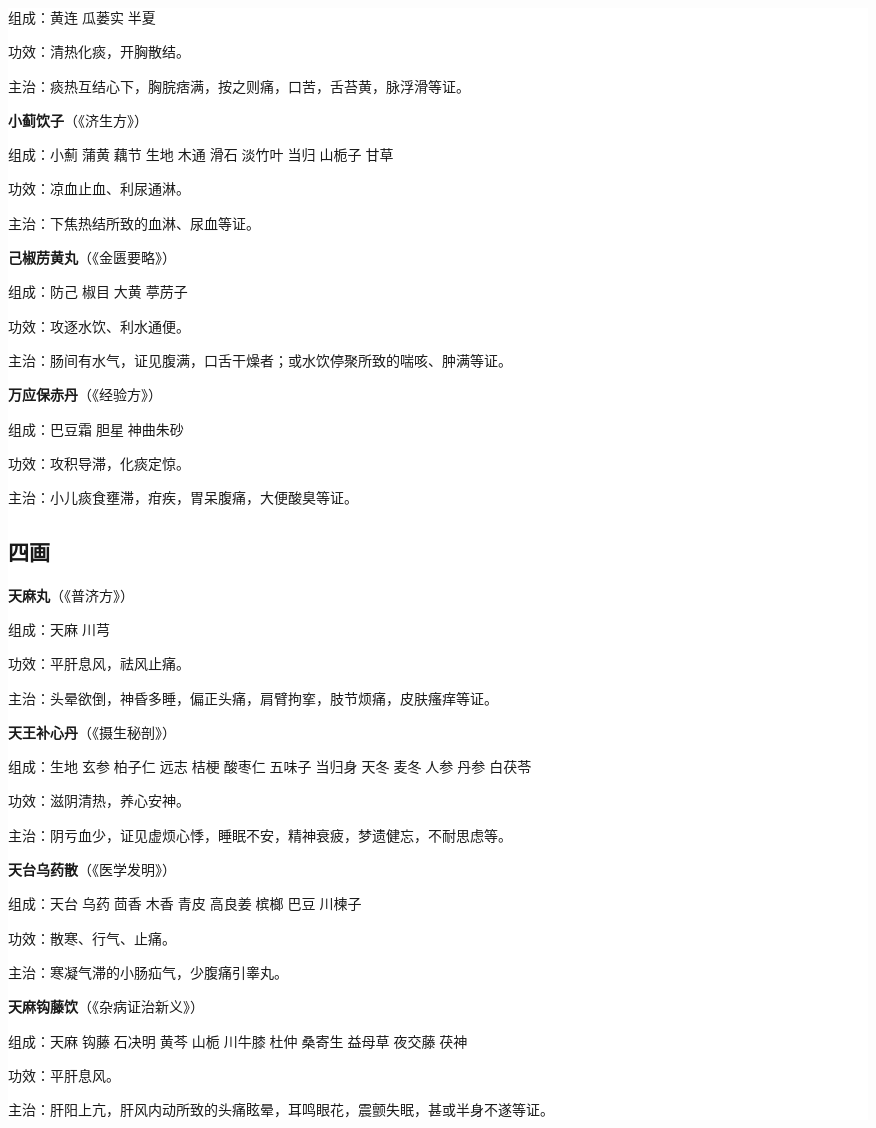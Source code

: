 组成：黄连 瓜蒌实 半夏

功效：清热化痰，开胸散结。

主治：痰热互结心下，胸脘痞满，按之则痛，口苦，舌苔黄，脉浮滑等证。

**小蓟饮子**（《济生方》）

组成：小薊 蒲黄 藕节 生地 木通 滑石 淡竹叶 当归 山栀子 甘草

功效：凉血止血、利尿通淋。

主治：下焦热结所致的血淋、尿血等证。

**己椒苈黄丸**（《金匮要略》）

组成：防己 椒目 大黄 葶苈子

功效：攻逐水饮、利水通便。

主治：肠间有水气，证见腹满，口舌干燥者；或水饮停聚所致的喘咳、肿满等证。

**万应保赤丹**（《经验方》）

组成：巴豆霜 胆星 神曲朱砂

功效：攻积导滞，化痰定惊。

主治：小儿痰食壅滞，疳疾，胃呆腹痛，大便酸臭等证。

## 四画

**天麻丸**（《普济方》）

组成：天麻 川芎

功效：平肝息风，祛风止痛。

主治：头晕欲倒，神昏多睡，偏正头痛，肩臂拘挛，肢节烦痛，皮肤瘙痒等证。

**天王补心丹**（《摄生秘剖》）

组成：生地 玄参 柏子仁 远志 桔梗 酸枣仁 五味子 当归身 天冬 麦冬 人参 丹参 白茯苓

功效：滋阴清热，养心安神。

主治：阴亏血少，证见虚烦心悸，睡眠不安，精神衰疲，梦遗健忘，不耐思虑等。

**天台乌药散**（《医学发明》）

组成：天台 乌药 茴香 木香 青皮 高良姜 槟榔 巴豆 川楝子

功效：散寒、行气、止痛。

主治：寒凝气滞的小肠疝气，少腹痛引睾丸。

**天麻钩藤饮**（《杂病证治新义》）

组成：天麻 钩藤 石决明 黄芩 山栀 川牛膝 杜仲 桑寄生 益母草 夜交藤 茯神

功效：平肝息风。

主治：肝阳上亢，肝风内动所致的头痛眩晕，耳鸣眼花，震颤失眠，甚或半身不遂等证。
